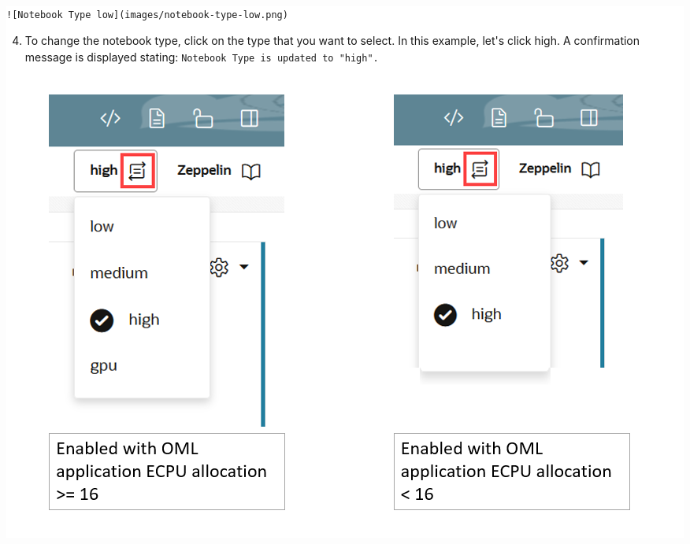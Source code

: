 	![Notebook Type low](images/notebook-type-low.png)

4. To change the notebook type, click on the type that you want to select. In this example, let's click high. A confirmation message is displayed stating: `Notebook Type is updated to "high".`

	![Notebook Type high](images/notebook-type-high.png)